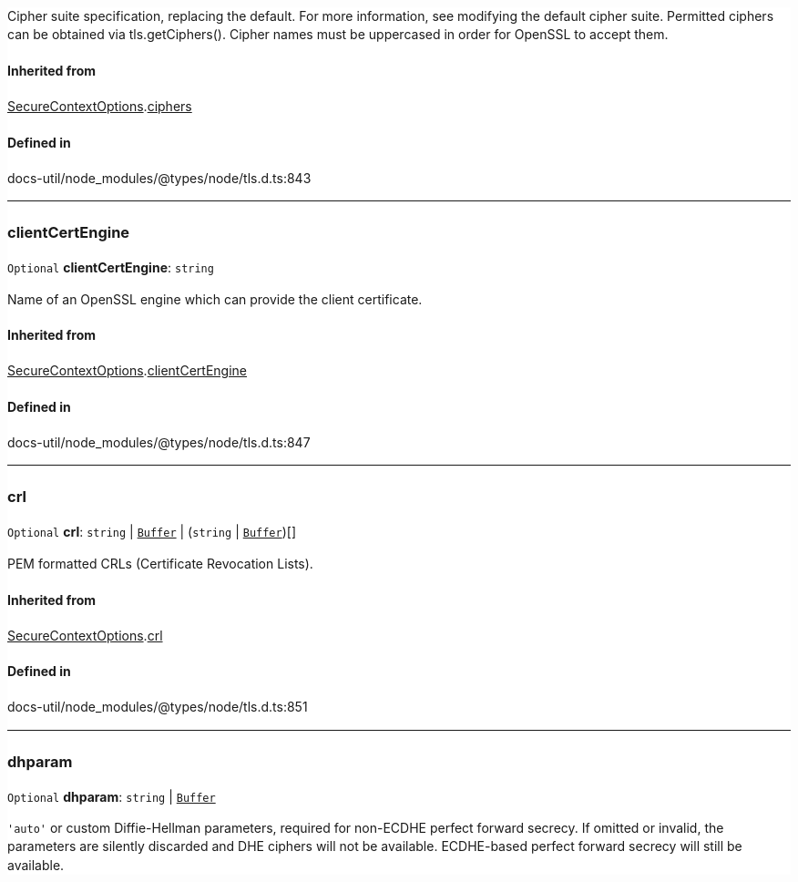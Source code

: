 Cipher suite specification, replacing the default. For more
information, see modifying the default cipher suite. Permitted
ciphers can be obtained via tls.getCiphers(). Cipher names must be
uppercased in order for OpenSSL to accept them.

#### Inherited from

[SecureContextOptions](SecureContextOptions.md).[ciphers](SecureContextOptions.md#ciphers)

#### Defined in

docs-util/node_modules/@types/node/tls.d.ts:843

___

### clientCertEngine

 `Optional` **clientCertEngine**: `string`

Name of an OpenSSL engine which can provide the client certificate.

#### Inherited from

[SecureContextOptions](SecureContextOptions.md).[clientCertEngine](SecureContextOptions.md#clientcertengine)

#### Defined in

docs-util/node_modules/@types/node/tls.d.ts:847

___

### crl

 `Optional` **crl**: `string` \| [`Buffer`](../index.md#buffer) \| (`string` \| [`Buffer`](../index.md#buffer))[]

PEM formatted CRLs (Certificate Revocation Lists).

#### Inherited from

[SecureContextOptions](SecureContextOptions.md).[crl](SecureContextOptions.md#crl)

#### Defined in

docs-util/node_modules/@types/node/tls.d.ts:851

___

### dhparam

 `Optional` **dhparam**: `string` \| [`Buffer`](../index.md#buffer)

`'auto'` or custom Diffie-Hellman parameters, required for non-ECDHE perfect forward secrecy.
If omitted or invalid, the parameters are silently discarded and DHE ciphers will not be available.
ECDHE-based perfect forward secrecy will still be available.
